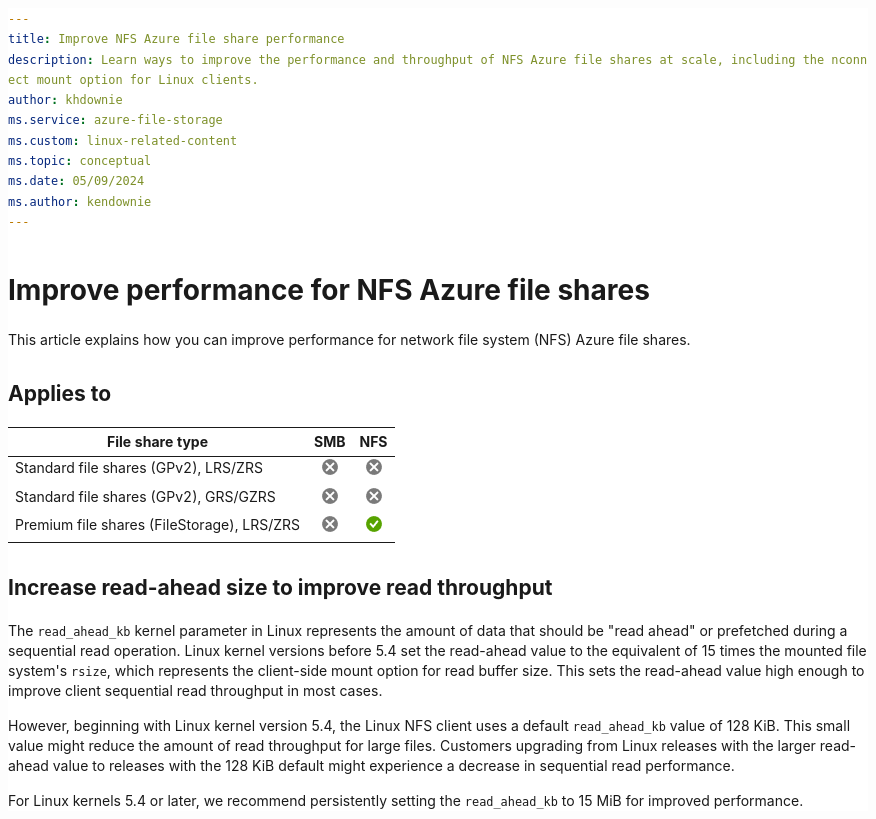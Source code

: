 ```yaml
---
title: Improve NFS Azure file share performance
description: Learn ways to improve the performance and throughput of NFS Azure file shares at scale, including the nconnect mount option for Linux clients.
author: khdownie
ms.service: azure-file-storage
ms.custom: linux-related-content
ms.topic: conceptual
ms.date: 05/09/2024
ms.author: kendownie
---
```


# Improve performance for NFS Azure file shares

This article explains how you can improve performance for network file system (NFS) Azure file shares.

## Applies to

| File share type | SMB | NFS |
|-|:-:|:-:|
| Standard file shares (GPv2), LRS/ZRS | ![No, this article doesn't apply to standard SMB Azure file shares LRS/ZRS.](../media/icons/no-icon.png) | ![NFS shares are only available in premium Azure file shares.](../media/icons/no-icon.png) |
| Standard file shares (GPv2), GRS/GZRS | ![No, this article doesn't apply to standard SMB Azure file shares GRS/GZRS.](../media/icons/no-icon.png) | ![NFS is only available in premium Azure file shares.](../media/icons/no-icon.png) |
| Premium file shares (FileStorage), LRS/ZRS | ![No, this article doesn't apply to premium SMB Azure file shares.](../media/icons/no-icon.png) | ![Yes, this article applies to premium NFS Azure file shares.](../media/icons/yes-icon.png) |

## Increase read-ahead size to improve read throughput

The `read_ahead_kb` kernel parameter in Linux represents the amount of data that should be "read ahead" or prefetched during a sequential read operation. Linux kernel versions before 5.4 set the read-ahead value to the equivalent of 15 times the mounted file system's `rsize`, which represents the client-side mount option for read buffer size. This sets the read-ahead value high enough to improve client sequential read throughput in most cases.

However, beginning with Linux kernel version 5.4, the Linux NFS client uses a default `read_ahead_kb` value of 128 KiB. This small value might reduce the amount of read throughput for large files. Customers upgrading from Linux releases with the larger read-ahead value to releases with the 128 KiB default might experience a decrease in sequential read performance.

For Linux kernels 5.4 or later, we recommend persistently setting the `read_ahead_kb` to 15 MiB for improved performance.
